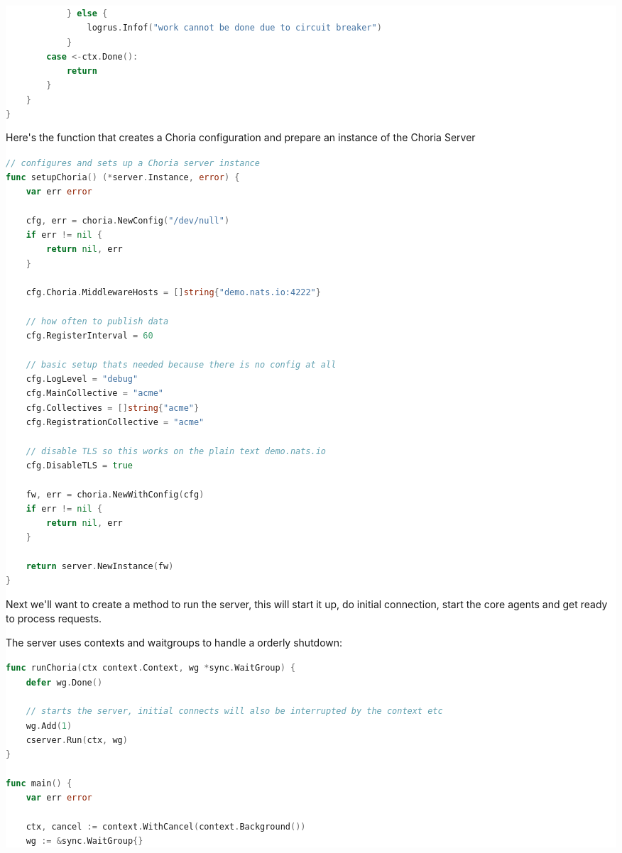```go
			} else {
				logrus.Infof("work cannot be done due to circuit breaker")
			}
		case <-ctx.Done():
			return
		}
	}
}
```

Here's the function that creates a Choria configuration and prepare an instance of the Choria Server

```go
// configures and sets up a Choria server instance
func setupChoria() (*server.Instance, error) {
	var err error

	cfg, err = choria.NewConfig("/dev/null")
	if err != nil {
		return nil, err
	}

	cfg.Choria.MiddlewareHosts = []string{"demo.nats.io:4222"}

	// how often to publish data
	cfg.RegisterInterval = 60

	// basic setup thats needed because there is no config at all
	cfg.LogLevel = "debug"
	cfg.MainCollective = "acme"
	cfg.Collectives = []string{"acme"}
	cfg.RegistrationCollective = "acme"

	// disable TLS so this works on the plain text demo.nats.io
	cfg.DisableTLS = true

	fw, err = choria.NewWithConfig(cfg)
	if err != nil {
		return nil, err
	}

	return server.NewInstance(fw)
}
```

Next we'll want to create a method to run the server, this will start it up, do initial connection, start the core agents and get ready to process requests.

The server uses contexts and waitgroups to handle a orderly shutdown:

```go
func runChoria(ctx context.Context, wg *sync.WaitGroup) {
	defer wg.Done()

	// starts the server, initial connects will also be interrupted by the context etc
	wg.Add(1)
	cserver.Run(ctx, wg)
}

func main() {
	var err error

	ctx, cancel := context.WithCancel(context.Background())
	wg := &sync.WaitGroup{}

```
